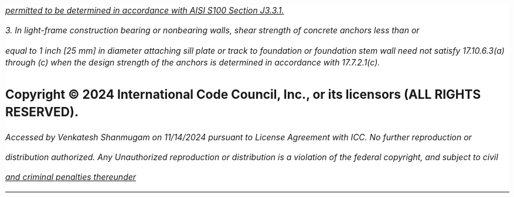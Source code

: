 
_[permitted to be determined in accordance with AISI S100 Section J3.3.1.](http://codes.iccsafe.org/#VACC2021P1_Ch35_PromAISI_RefStdAISI_S100_16_2020_w_S2_20)_

_3._ _In light-frame construction bearing or nonbearing walls, shear strength of concrete anchors less than or_

_equal to 1 inch [25 mm] in diameter attaching sill plate or track to foundation or foundation stem wall need_
_not satisfy 17.10.6.3(a) through (c) when the design strength of the anchors is determined in accordance_
_with 17.7.2.1(c)._

## Copyright © 2024 International Code Council, Inc., or its licensors (ALL RIGHTS RESERVED).

_Accessed by Venkatesh Shanmugam on 11/14/2024 pursuant to License Agreement with ICC. No further reproduction or_

_distribution authorized. Any Unauthorized reproduction or distribution is a violation of the federal copyright, and subject to civil_

_[and criminal penalties thereunder](http://codes.iccsafe.org/content/VACC2021P1/chapter-19-concrete#VACC2021P1_Ch19_Sec1905)_


-----



